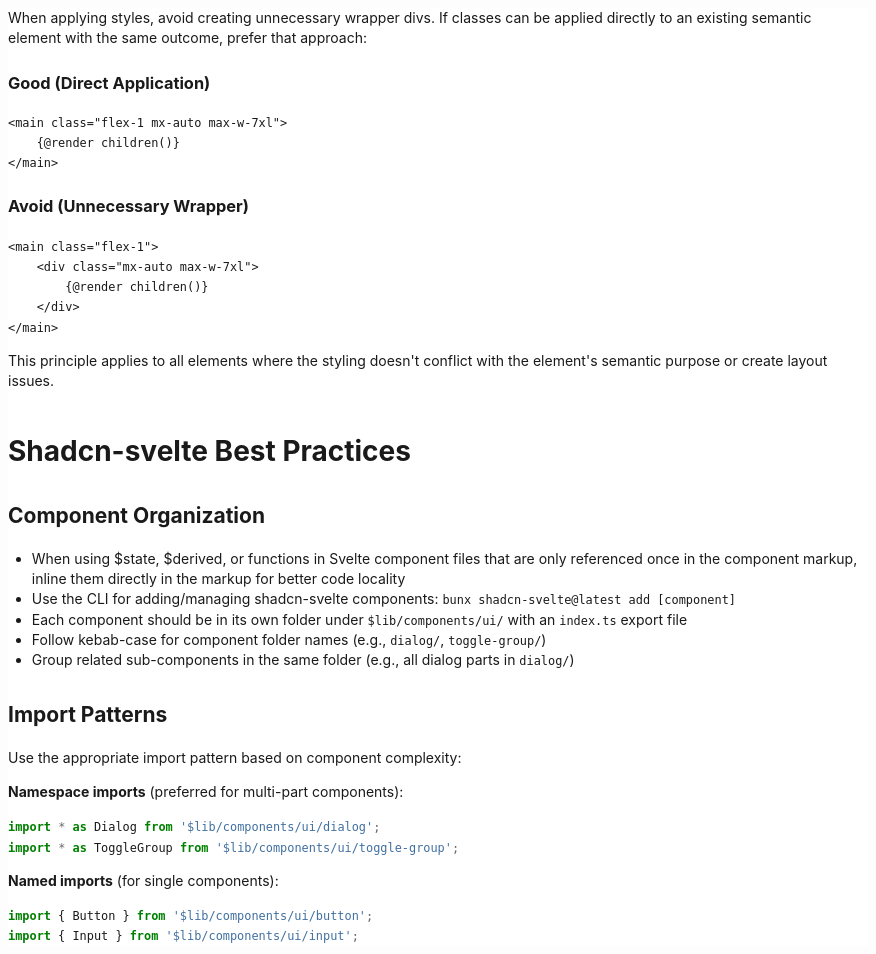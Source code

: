 When applying styles, avoid creating unnecessary wrapper divs. If classes can be applied directly to an existing semantic element with the same outcome, prefer that approach:

### Good (Direct Application)

```svelte
<main class="flex-1 mx-auto max-w-7xl">
	{@render children()}
</main>
```

### Avoid (Unnecessary Wrapper)

```svelte
<main class="flex-1">
	<div class="mx-auto max-w-7xl">
		{@render children()}
	</div>
</main>
```

This principle applies to all elements where the styling doesn't conflict with the element's semantic purpose or create layout issues.

# Shadcn-svelte Best Practices

## Component Organization

- When using $state, $derived, or functions in Svelte component files that are only referenced once in the component markup, inline them directly in the markup for better code locality
- Use the CLI for adding/managing shadcn-svelte components: `bunx shadcn-svelte@latest add [component]`
- Each component should be in its own folder under `$lib/components/ui/` with an `index.ts` export file
- Follow kebab-case for component folder names (e.g., `dialog/`, `toggle-group/`)
- Group related sub-components in the same folder (e.g., all dialog parts in `dialog/`)

## Import Patterns

Use the appropriate import pattern based on component complexity:

**Namespace imports** (preferred for multi-part components):

```typescript
import * as Dialog from '$lib/components/ui/dialog';
import * as ToggleGroup from '$lib/components/ui/toggle-group';
```

**Named imports** (for single components):

```typescript
import { Button } from '$lib/components/ui/button';
import { Input } from '$lib/components/ui/input';
```
